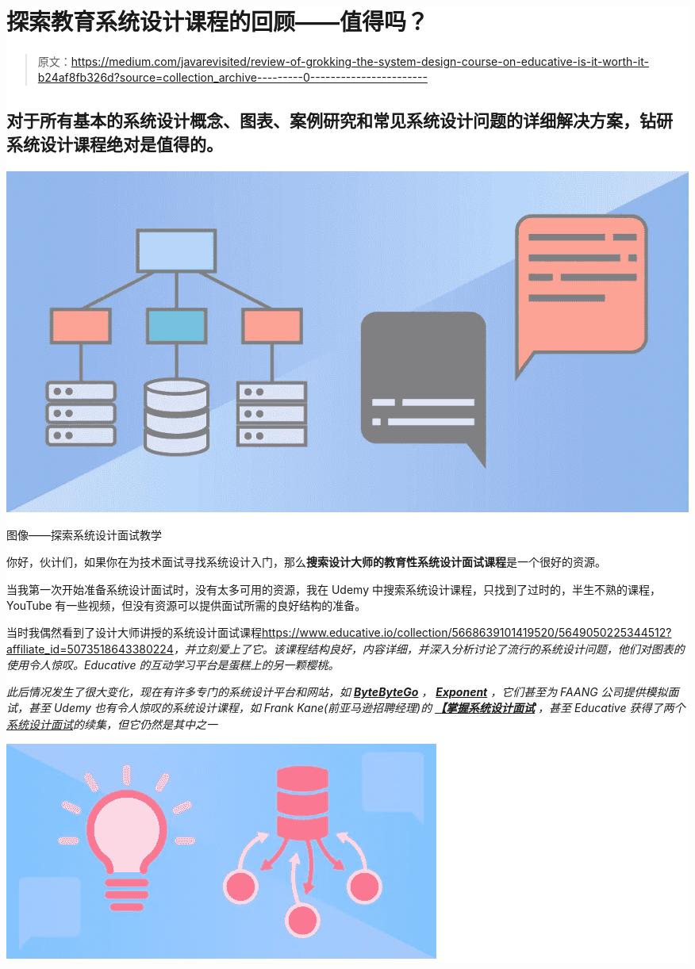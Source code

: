 # 探索教育系统设计课程的回顾——值得吗？

> 原文：<https://medium.com/javarevisited/review-of-grokking-the-system-design-course-on-educative-is-it-worth-it-b24af8fb326d?source=collection_archive---------0----------------------->

## 对于所有基本的系统设计概念、图表、案例研究和常见系统设计问题的详细解决方案，钻研系统设计课程绝对是值得的。

[![](img/590c172067daca82d205cf11df8495b0.png)](https://www.educative.io/collection/5668639101419520/5649050225344512?affiliate_id=5073518643380224)

图像——探索系统设计面试教学

你好，伙计们，如果你在为技术面试寻找系统设计入门，那么**搜索设计大师的教育性系统设计面试课程**是一个很好的资源。

当我第一次开始准备系统设计面试时，没有太多可用的资源，我在 Udemy 中搜索系统设计课程，只找到了过时的，半生不熟的课程，YouTube 有一些视频，但没有资源可以提供面试所需的良好结构的准备。

当时我偶然看到了设计大师讲授的系统设计面试课程<https://www.educative.io/collection/5668639101419520/5649050225344512?affiliate_id=5073518643380224>*，并立刻爱上了它。该课程结构良好，内容详细，并深入分析讨论了流行的系统设计问题，他们对图表的使用令人惊叹。Educative 的互动学习平台是蛋糕上的另一颗樱桃。*

*此后情况发生了很大变化，现在有许多专门的系统设计平台和网站，如 [**ByteByteGo**](https://bytebytego.com?fpr=javarevisited) ， [**Exponent**](https://www.tryexponent.com/courses/system-design-interview?ref=javinpaul2) ，它们甚至为 FAANG 公司提供模拟面试，甚至 Udemy 也有令人惊叹的系统设计课程，如 Frank Kane(前亚马逊招聘经理)的 [**【掌握系统设计面试**](https://click.linksynergy.com/deeplink?id=JVFxdTr9V80&mid=39197&murl=https%3A%2F%2Fwww.udemy.com%2Fcourse%2Fsystem-design-interview-prep%2F) ，甚至 Educative 获得了两个[系统设计面试](https://www.educative.io/courses/grokking-adv-system-design-intvw?affiliate_id=5073518643380224)的续集，但它仍然是其中之一*

*[![](img/5c1c96418e2855096cbaeaee0f23b560.png)](https://www.educative.io/courses/grokking-adv-system-design-intvw?affiliate_id=5073518643380224)*
